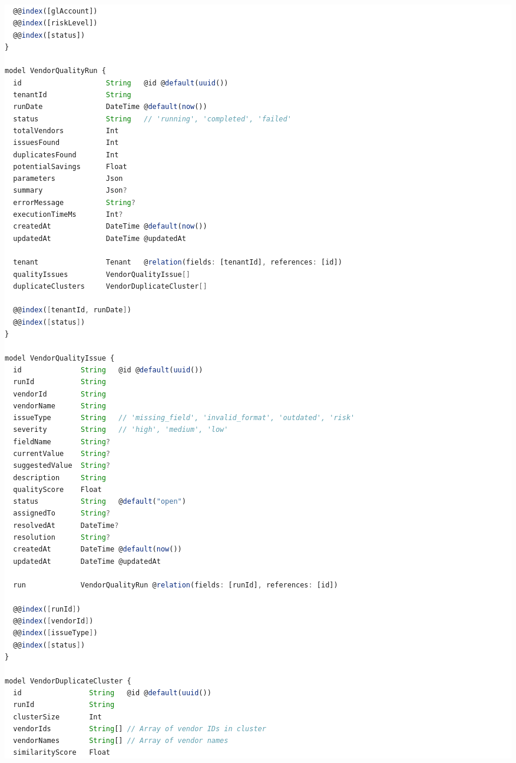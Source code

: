 ```typescript
  @@index([glAccount])
  @@index([riskLevel])
  @@index([status])
}

model VendorQualityRun {
  id                    String   @id @default(uuid())
  tenantId              String
  runDate               DateTime @default(now())
  status                String   // 'running', 'completed', 'failed'
  totalVendors          Int
  issuesFound           Int
  duplicatesFound       Int
  potentialSavings      Float
  parameters            Json
  summary               Json?
  errorMessage          String?
  executionTimeMs       Int?
  createdAt             DateTime @default(now())
  updatedAt             DateTime @updatedAt
  
  tenant                Tenant   @relation(fields: [tenantId], references: [id])
  qualityIssues         VendorQualityIssue[]
  duplicateClusters     VendorDuplicateCluster[]
  
  @@index([tenantId, runDate])
  @@index([status])
}

model VendorQualityIssue {
  id              String   @id @default(uuid())
  runId           String
  vendorId        String
  vendorName      String
  issueType       String   // 'missing_field', 'invalid_format', 'outdated', 'risk'
  severity        String   // 'high', 'medium', 'low'
  fieldName       String?
  currentValue    String?
  suggestedValue  String?
  description     String
  qualityScore    Float
  status          String   @default("open")
  assignedTo      String?
  resolvedAt      DateTime?
  resolution      String?
  createdAt       DateTime @default(now())
  updatedAt       DateTime @updatedAt
  
  run             VendorQualityRun @relation(fields: [runId], references: [id])
  
  @@index([runId])
  @@index([vendorId])
  @@index([issueType])
  @@index([status])
}

model VendorDuplicateCluster {
  id                String   @id @default(uuid())
  runId             String
  clusterSize       Int
  vendorIds         String[] // Array of vendor IDs in cluster
  vendorNames       String[] // Array of vendor names
  similarityScore   Float
```